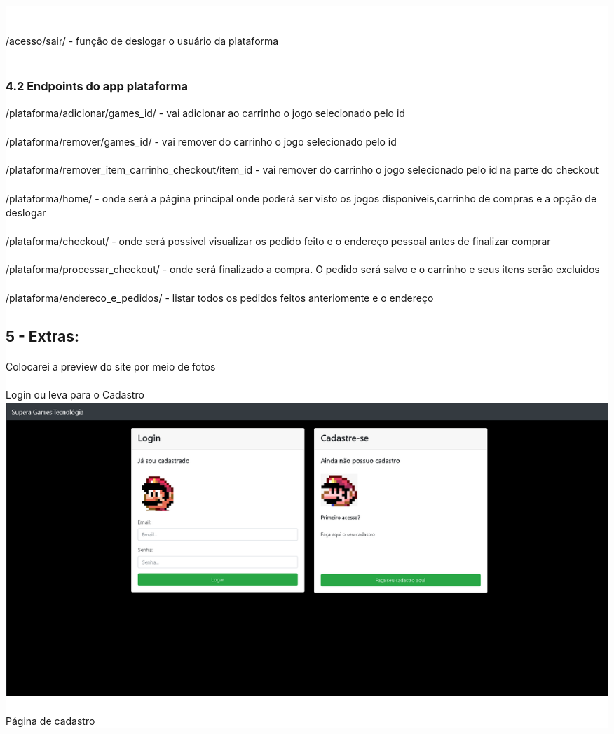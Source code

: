 <br>
<br>
/acesso/sair/ - função de deslogar o usuário da plataforma 

<br>
<br>

<h3> 4.2 Endpoints do app plataforma </h3>

/plataforma/adicionar/games_id/ - vai adicionar ao carrinho o jogo selecionado pelo id
<br>
<br>
/plataforma/remover/games_id/ - vai remover do carrinho o jogo selecionado pelo id
<br>
<br>
/plataforma/remover_item_carrinho_checkout/item_id - vai remover do carrinho o jogo selecionado pelo id na parte do checkout
<br>
<br>
/plataforma/home/ -  onde será a página principal onde poderá ser visto os jogos disponiveis,carrinho de compras e a opção de deslogar
<br>
<br>
/plataforma/checkout/ - onde será possivel visualizar os pedido feito e o endereço pessoal antes de finalizar comprar
<br>
<br>
/plataforma/processar_checkout/ - onde será finalizado a compra. O pedido será salvo e o carrinho e seus itens serão excluidos
<br>
<br>
/plataforma/endereco_e_pedidos/ - listar todos os pedidos feitos anteriomente e o endereço 


<h2>5 - Extras:</h2>

Colocarei a preview do site por meio de fotos
<br>
<br>
Login ou leva para o Cadastro
![preview](./.github/Preview_0.png)
<br>
<br>
Página de cadastro